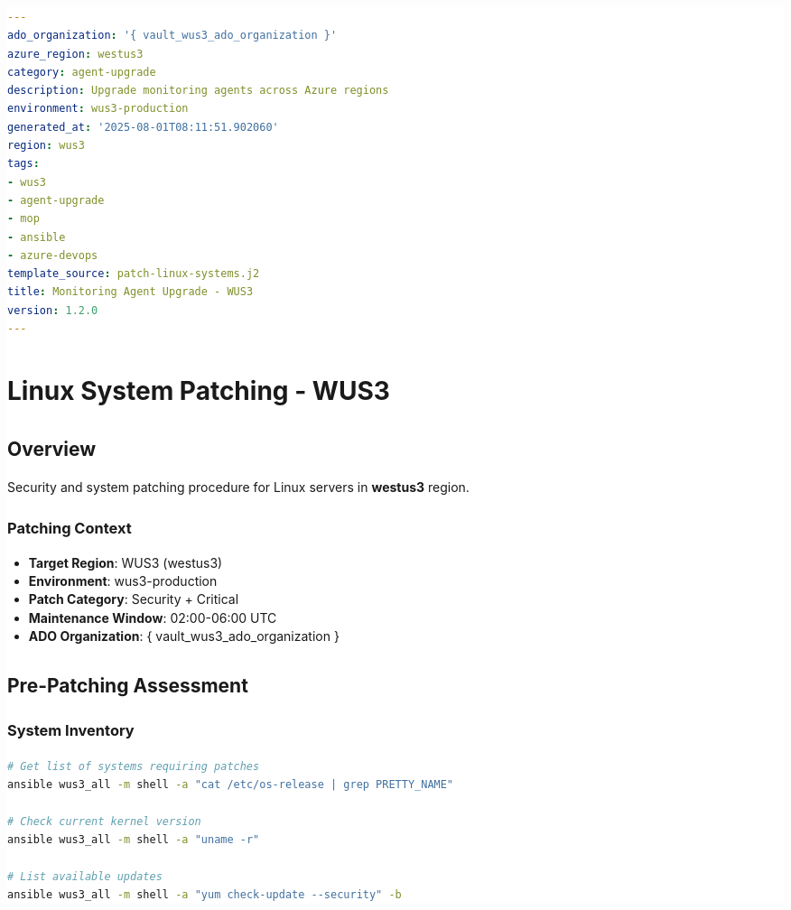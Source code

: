```yaml
---
ado_organization: '{ vault_wus3_ado_organization }'
azure_region: westus3
category: agent-upgrade
description: Upgrade monitoring agents across Azure regions
environment: wus3-production
generated_at: '2025-08-01T08:11:51.902060'
region: wus3
tags:
- wus3
- agent-upgrade
- mop
- ansible
- azure-devops
template_source: patch-linux-systems.j2
title: Monitoring Agent Upgrade - WUS3
version: 1.2.0
---
```



# Linux System Patching - WUS3

## Overview

Security and system patching procedure for Linux servers in **westus3** region.

### Patching Context

- **Target Region**: WUS3 (westus3)
- **Environment**: wus3-production
- **Patch Category**: Security + Critical
- **Maintenance Window**: 02:00-06:00 UTC
- **ADO Organization**: { vault_wus3_ado_organization }

## Pre-Patching Assessment

### System Inventory
```bash
# Get list of systems requiring patches
ansible wus3_all -m shell -a "cat /etc/os-release | grep PRETTY_NAME"

# Check current kernel version
ansible wus3_all -m shell -a "uname -r"

# List available updates
ansible wus3_all -m shell -a "yum check-update --security" -b
```

